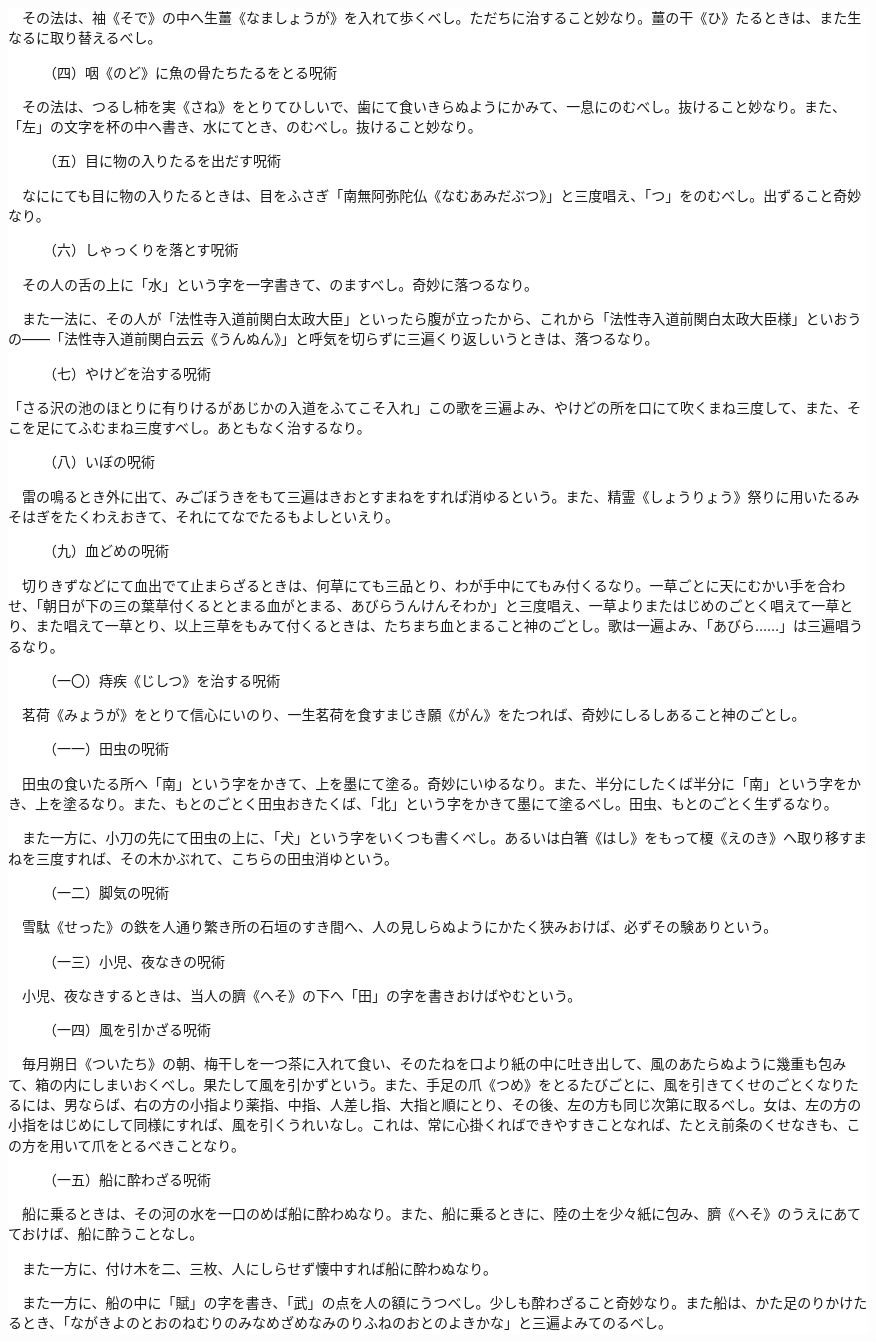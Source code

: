 　その法は、袖《そで》の中へ生薑《なましょうが》を入れて歩くべし。ただちに治すること妙なり。薑の干《ひ》たるときは、また生なるに取り替えるべし。

　　　（四）咽《のど》に魚の骨たちたるをとる呪術

　その法は、つるし柿を実《さね》をとりてひしいで、歯にて食いきらぬようにかみて、一息にのむべし。抜けること妙なり。また、「左」の文字を杯の中へ書き、水にてとき、のむべし。抜けること妙なり。

　　　（五）目に物の入りたるを出だす呪術

　なににても目に物の入りたるときは、目をふさぎ「南無阿弥陀仏《なむあみだぶつ》」と三度唱え、「つ」をのむべし。出ずること奇妙なり。

　　　（六）しゃっくりを落とす呪術

　その人の舌の上に「水」という字を一字書きて、のますべし。奇妙に落つるなり。

　また一法に、その人が「法性寺入道前関白太政大臣」といったら腹が立ったから、これから「法性寺入道前関白太政大臣様」といおうの――「法性寺入道前関白云云《うんぬん》」と呼気を切らずに三遍くり返しいうときは、落つるなり。

　　　（七）やけどを治する呪術

「さる沢の池のほとりに有りけるがあじかの入道をふてこそ入れ」この歌を三遍よみ、やけどの所を口にて吹くまね三度して、また、そこを足にてふむまね三度すべし。あともなく治するなり。

　　　（八）いぼの呪術

　雷の鳴るとき外に出て、みごぼうきをもて三遍はきおとすまねをすれば消ゆるという。また、精霊《しょうりょう》祭りに用いたるみそはぎをたくわえおきて、それにてなでたるもよしといえり。

　　　（九）血どめの呪術

　切りきずなどにて血出でて止まらざるときは、何草にても三品とり、わが手中にてもみ付くるなり。一草ごとに天にむかい手を合わせ、「朝日が下の三の葉草付くるととまる血がとまる、あびらうんけんそわか」と三度唱え、一草よりまたはじめのごとく唱えて一草とり、また唱えて一草とり、以上三草をもみて付くるときは、たちまち血とまること神のごとし。歌は一遍よみ、「あびら……」は三遍唱うるなり。

　　　（一〇）痔疾《じしつ》を治する呪術

　茗荷《みょうが》をとりて信心にいのり、一生茗荷を食すまじき願《がん》をたつれば、奇妙にしるしあること神のごとし。

　　　（一一）田虫の呪術

　田虫の食いたる所へ「南」という字をかきて、上を墨にて塗る。奇妙にいゆるなり。また、半分にしたくば半分に「南」という字をかき、上を塗るなり。また、もとのごとく田虫おきたくば、「北」という字をかきて墨にて塗るべし。田虫、もとのごとく生ずるなり。

　また一方に、小刀の先にて田虫の上に、「犬」という字をいくつも書くべし。あるいは白箸《はし》をもって榎《えのき》へ取り移すまねを三度すれば、その木かぶれて、こちらの田虫消ゆという。

　　　（一二）脚気の呪術

　雪駄《せった》の鉄を人通り繁き所の石垣のすき間へ、人の見しらぬようにかたく狭みおけば、必ずその験ありという。

　　　（一三）小児、夜なきの呪術

　小児、夜なきするときは、当人の臍《へそ》の下へ「田」の字を書きおけばやむという。

　　　（一四）風を引かざる呪術

　毎月朔日《ついたち》の朝、梅干しを一つ茶に入れて食い、そのたねを口より紙の中に吐き出して、風のあたらぬように幾重も包みて、箱の内にしまいおくべし。果たして風を引かずという。また、手足の爪《つめ》をとるたびごとに、風を引きてくせのごとくなりたるには、男ならば、右の方の小指より薬指、中指、人差し指、大指と順にとり、その後、左の方も同じ次第に取るべし。女は、左の方の小指をはじめにして同様にすれば、風を引くうれいなし。これは、常に心掛くればできやすきことなれば、たとえ前条のくせなきも、この方を用いて爪をとるべきことなり。

　　　（一五）船に酔わざる呪術

　船に乗るときは、その河の水を一口のめば船に酔わぬなり。また、船に乗るときに、陸の土を少々紙に包み、臍《へそ》のうえにあてておけば、船に酔うことなし。

　また一方に、付け木を二、三枚、人にしらせず懐中すれば船に酔わぬなり。

　また一方に、船の中に「賦」の字を書き、「武」の点を人の額にうつべし。少しも酔わざること奇妙なり。また船は、かた足のりかけたるとき、「ながきよのとおのねむりのみなめざめなみのりふねのおとのよきかな」と三遍よみてのるべし。
